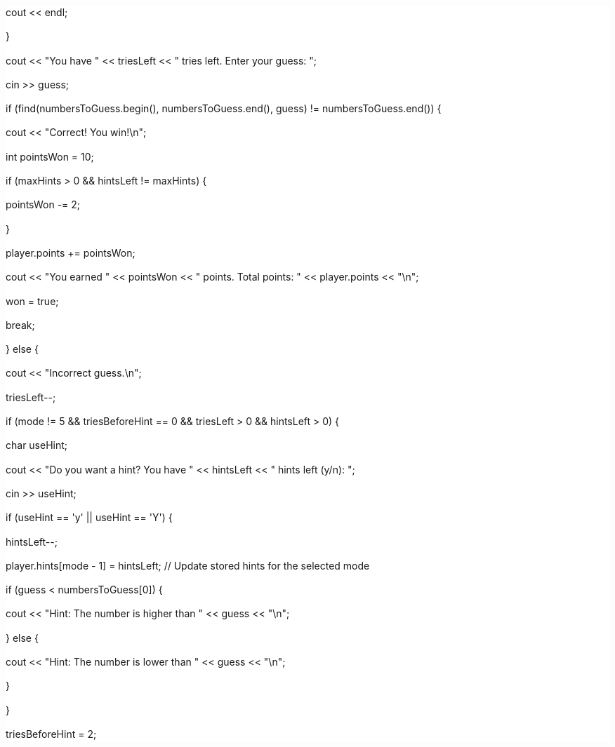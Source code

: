 cout << endl;

}

 

cout << "You have " << triesLeft << " tries left. Enter your guess: ";

cin >> guess;

 

if (find(numbersToGuess.begin(), numbersToGuess.end(), guess) != numbersToGuess.end()) {

cout << "Correct! You win!\n";

int pointsWon = 10;

if (maxHints > 0 && hintsLeft != maxHints) {

pointsWon -= 2;

}

player.points += pointsWon;

cout << "You earned " << pointsWon << " points. Total points: " << player.points << "\n";

won = true;

break;

} else {

cout << "Incorrect guess.\n";

triesLeft--;

 

if (mode != 5 && triesBeforeHint == 0 && triesLeft > 0 && hintsLeft > 0) {

char useHint;

cout << "Do you want a hint? You have " << hintsLeft << " hints left (y/n): ";

cin >> useHint;

if (useHint == 'y' || useHint == 'Y') {

hintsLeft--;

player.hints[mode - 1] = hintsLeft; // Update stored hints for the selected mode

if (guess < numbersToGuess[0]) {

cout << "Hint: The number is higher than " << guess << "\n";

} else {

cout << "Hint: The number is lower than " << guess << "\n";

}

}

triesBeforeHint = 2;
